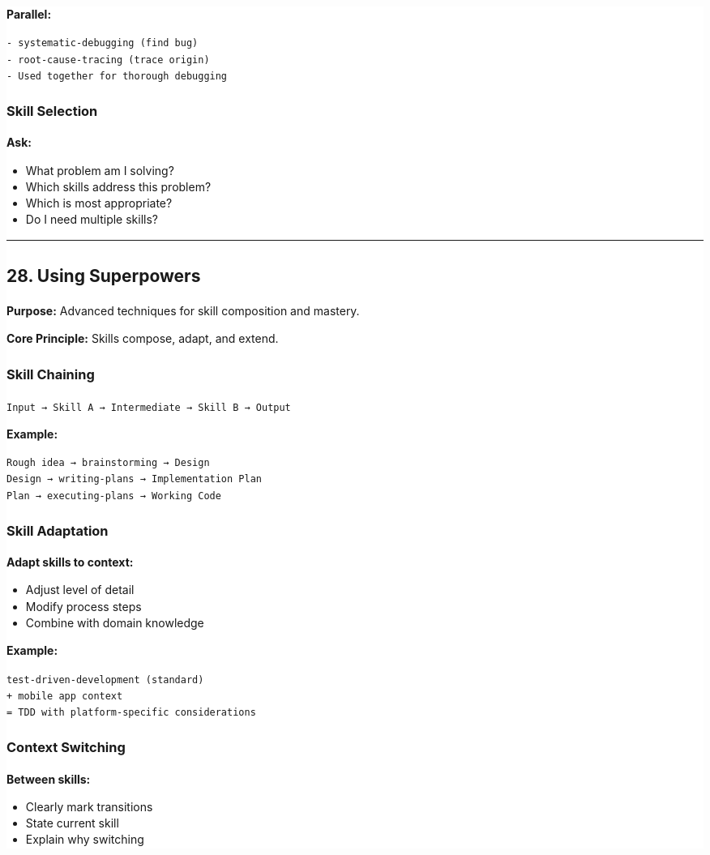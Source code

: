 **Parallel:**
```
- systematic-debugging (find bug)
- root-cause-tracing (trace origin)
- Used together for thorough debugging
```

### Skill Selection

**Ask:**
- What problem am I solving?
- Which skills address this problem?
- Which is most appropriate?
- Do I need multiple skills?

---

## 28. Using Superpowers

**Purpose:** Advanced techniques for skill composition and mastery.

**Core Principle:** Skills compose, adapt, and extend.

### Skill Chaining

```
Input → Skill A → Intermediate → Skill B → Output
```

**Example:**
```
Rough idea → brainstorming → Design
Design → writing-plans → Implementation Plan
Plan → executing-plans → Working Code
```

### Skill Adaptation

**Adapt skills to context:**
- Adjust level of detail
- Modify process steps
- Combine with domain knowledge

**Example:**
```
test-driven-development (standard)
+ mobile app context
= TDD with platform-specific considerations
```

### Context Switching

**Between skills:**
- Clearly mark transitions
- State current skill
- Explain why switching
